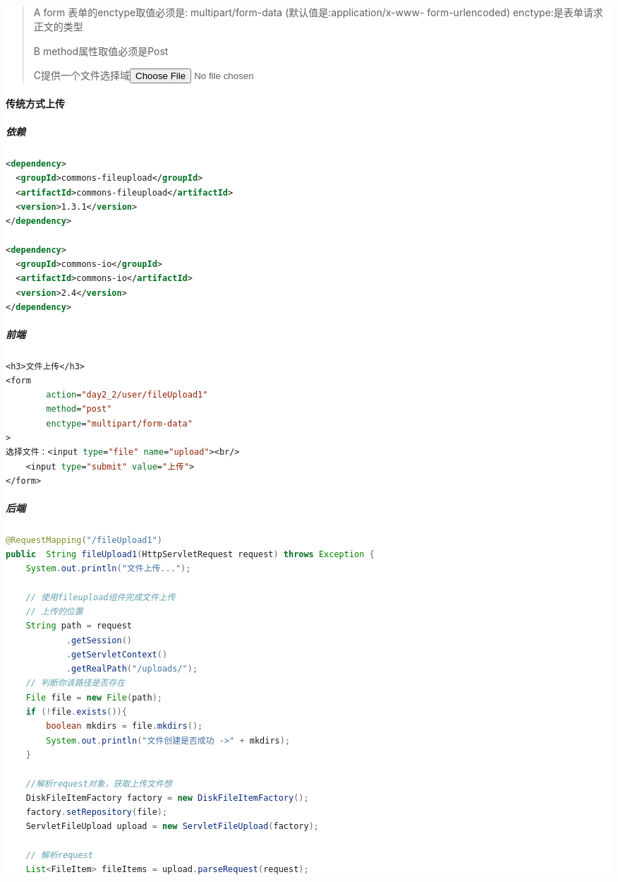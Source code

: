 >A form 表单的enctype取值必须是: multipart/form-data (默认值是:application/x-www- form-urlencoded)
>enctype:是表单请求正文的类型
>
>B method属性取值必须是Post
>
>C提供一个文件选择域<input type="file" />

#### 传统方式上传

##### 依赖

```xml
<dependency>
  <groupId>commons-fileupload</groupId>
  <artifactId>commons-fileupload</artifactId>
  <version>1.3.1</version>
</dependency>

<dependency>
  <groupId>commons-io</groupId>
  <artifactId>commons-io</artifactId>
  <version>2.4</version>
</dependency>
```

##### 前端

```jsp
<h3>文件上传</h3>
<form
        action="day2_2/user/fileUpload1"
        method="post"
        enctype="multipart/form-data"
>
选择文件：<input type="file" name="upload"><br/>
    <input type="submit" value="上传">
</form>
```

##### 后端

```java
@RequestMapping("/fileUpload1")
public  String fileUpload1(HttpServletRequest request) throws Exception {
    System.out.println("文件上传...");

    // 使用fileupload组件完成文件上传
    // 上传的位置
    String path = request
            .getSession()
            .getServletContext()
            .getRealPath("/uploads/");
    // 判断你该路径是否存在
    File file = new File(path);
    if (!file.exists()){
        boolean mkdirs = file.mkdirs();
        System.out.println("文件创建是否成功 ->" + mkdirs);
    }

    //解析request对象，获取上传文件想
    DiskFileItemFactory factory = new DiskFileItemFactory();
    factory.setRepository(file);
    ServletFileUpload upload = new ServletFileUpload(factory);

    // 解析request
    List<FileItem> fileItems = upload.parseRequest(request);
```